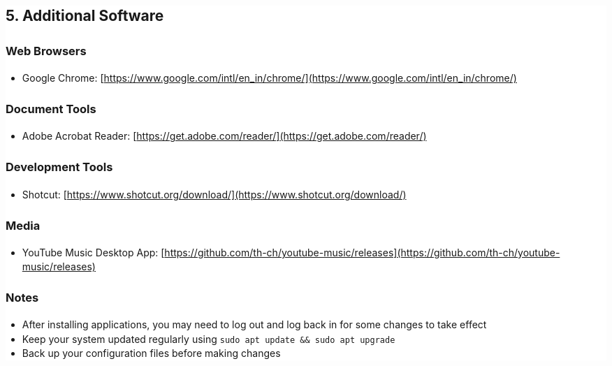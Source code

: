 ## 5. Additional Software

### Web Browsers
- Google Chrome: [https://www.google.com/intl/en_in/chrome/](https://www.google.com/intl/en_in/chrome/)

### Document Tools
- Adobe Acrobat Reader: [https://get.adobe.com/reader/](https://get.adobe.com/reader/)

### Development Tools

- Shotcut: [https://www.shotcut.org/download/](https://www.shotcut.org/download/)

### Media
- YouTube Music Desktop App: [https://github.com/th-ch/youtube-music/releases](https://github.com/th-ch/youtube-music/releases)

### Notes
- After installing applications, you may need to log out and log back in for some changes to take effect
- Keep your system updated regularly using `sudo apt update && sudo apt upgrade`
- Back up your configuration files before making changes
